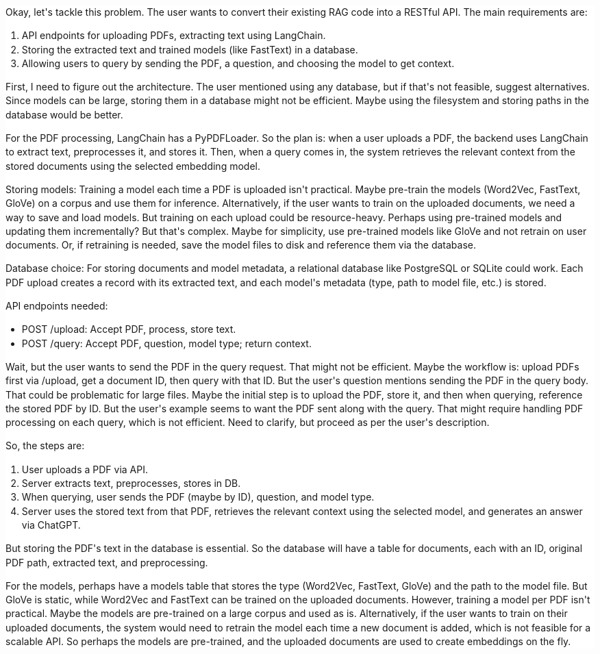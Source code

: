 <think>
Okay, let's tackle this problem. The user wants to convert their existing RAG code into a RESTful API. The main requirements are:

1. API endpoints for uploading PDFs, extracting text using LangChain.
2. Storing the extracted text and trained models (like FastText) in a database.
3. Allowing users to query by sending the PDF, a question, and choosing the model to get context.

First, I need to figure out the architecture. The user mentioned using any database, but if that's not feasible, suggest alternatives. Since models can be large, storing them in a database might not be efficient. Maybe using the filesystem and storing paths in the database would be better.

For the PDF processing, LangChain has a PyPDFLoader. So the plan is: when a user uploads a PDF, the backend uses LangChain to extract text, preprocesses it, and stores it. Then, when a query comes in, the system retrieves the relevant context from the stored documents using the selected embedding model.

Storing models: Training a model each time a PDF is uploaded isn't practical. Maybe pre-train the models (Word2Vec, FastText, GloVe) on a corpus and use them for inference. Alternatively, if the user wants to train on the uploaded documents, we need a way to save and load models. But training on each upload could be resource-heavy. Perhaps using pre-trained models and updating them incrementally? But that's complex. Maybe for simplicity, use pre-trained models like GloVe and not retrain on user documents. Or, if retraining is needed, save the model files to disk and reference them via the database.

Database choice: For storing documents and model metadata, a relational database like PostgreSQL or SQLite could work. Each PDF upload creates a record with its extracted text, and each model's metadata (type, path to model file, etc.) is stored.

API endpoints needed:
- POST /upload: Accept PDF, process, store text.
- POST /query: Accept PDF, question, model type; return context.

Wait, but the user wants to send the PDF in the query request. That might not be efficient. Maybe the workflow is: upload PDFs first via /upload, get a document ID, then query with that ID. But the user's question mentions sending the PDF in the query body. That could be problematic for large files. Maybe the initial step is to upload the PDF, store it, and then when querying, reference the stored PDF by ID. But the user's example seems to want the PDF sent along with the query. That might require handling PDF processing on each query, which is not efficient. Need to clarify, but proceed as per the user's description.

So, the steps are:

1. User uploads a PDF via API.
2. Server extracts text, preprocesses, stores in DB.
3. When querying, user sends the PDF (maybe by ID), question, and model type.
4. Server uses the stored text from that PDF, retrieves the relevant context using the selected model, and generates an answer via ChatGPT.

But storing the PDF's text in the database is essential. So the database will have a table for documents, each with an ID, original PDF path, extracted text, and preprocessing.

For the models, perhaps have a models table that stores the type (Word2Vec, FastText, GloVe) and the path to the model file. But GloVe is static, while Word2Vec and FastText can be trained on the uploaded documents. However, training a model per PDF isn't practical. Maybe the models are pre-trained on a large corpus and used as is. Alternatively, if the user wants to train on their uploaded documents, the system would need to retrain the model each time a new document is added, which is not feasible for a scalable API. So perhaps the models are pre-trained, and the uploaded documents are used to create embeddings on the fly.
